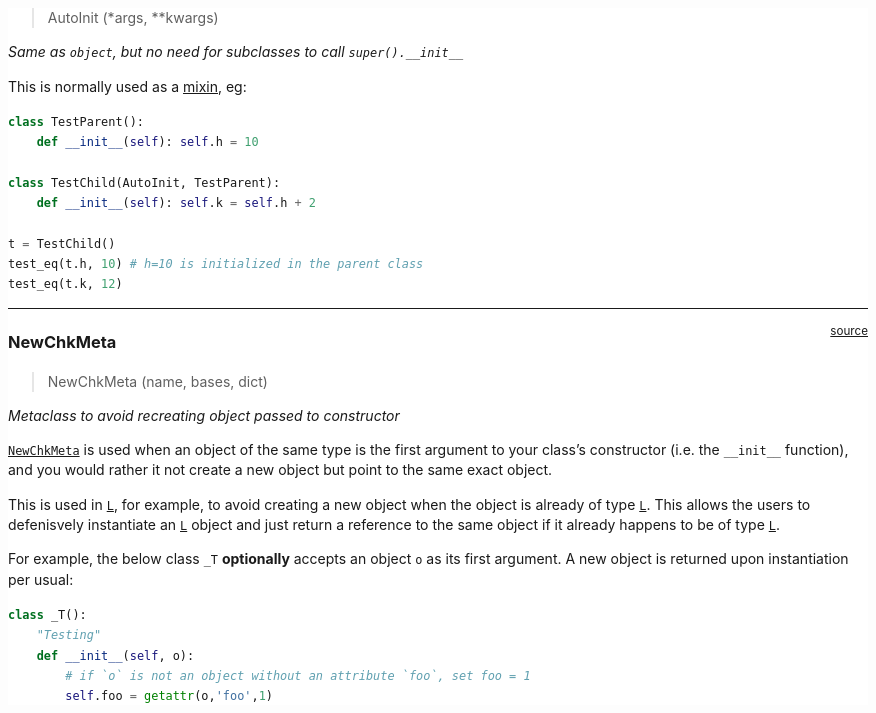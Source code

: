 >  AutoInit (*args, **kwargs)

*Same as `object`, but no need for subclasses to call
`super().__init__`*

This is normally used as a
[mixin](https://www.residentmar.io/2019/07/07/python-mixins.html), eg:

``` python
class TestParent():
    def __init__(self): self.h = 10
        
class TestChild(AutoInit, TestParent):
    def __init__(self): self.k = self.h + 2
    
t = TestChild()
test_eq(t.h, 10) # h=10 is initialized in the parent class
test_eq(t.k, 12)
```

------------------------------------------------------------------------

<a
href="https://github.com/AnswerDotAI/fastcore/blob/master/fastcore/meta.py#L52"
target="_blank" style="float:right; font-size:smaller">source</a>

### NewChkMeta

>  NewChkMeta (name, bases, dict)

*Metaclass to avoid recreating object passed to constructor*

[`NewChkMeta`](https://fastcore.fast.ai/meta.html#newchkmeta) is used
when an object of the same type is the first argument to your class’s
constructor (i.e. the `__init__` function), and you would rather it not
create a new object but point to the same exact object.

This is used in [`L`](https://fastcore.fast.ai/foundation.html#l), for
example, to avoid creating a new object when the object is already of
type [`L`](https://fastcore.fast.ai/foundation.html#l). This allows the
users to defenisvely instantiate an
[`L`](https://fastcore.fast.ai/foundation.html#l) object and just return
a reference to the same object if it already happens to be of type
[`L`](https://fastcore.fast.ai/foundation.html#l).

For example, the below class `_T` **optionally** accepts an object `o`
as its first argument. A new object is returned upon instantiation per
usual:

``` python
class _T():
    "Testing"
    def __init__(self, o): 
        # if `o` is not an object without an attribute `foo`, set foo = 1
        self.foo = getattr(o,'foo',1)
```
